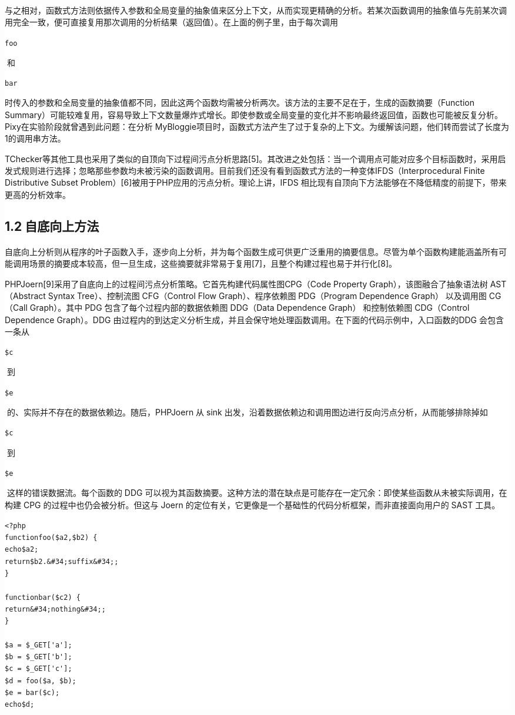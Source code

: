  
与之相对，函数式方法则依据传入参数和全局变量的抽象值来区分上下文，从而实现更精确的分析。若某次函数调用的抽象值与先前某次调用完全一致，便可直接复用那次调用的分析结果（返回值）。在上面的例子里，由于每次调用 
```
foo
```

  
 和 
```
bar
```

  
时传入的参数和全局变量的抽象值都不同，因此这两个函数均需被分析两次。该方法的主要不足在于，生成的函数摘要（Function Summary）可能较难复用，容易导致上下文数量爆炸式增长。即使参数或全局变量的变化并不影响最终返回值，函数也可能被反复分析。Pixy在实验阶段就曾遇到此问题：在分析 MyBloggie项目时，函数式方法产生了过于复杂的上下文。为缓解该问题，他们转而尝试了长度为1的调用串方法。  
  
TChecker等其他工具也采用了类似的自顶向下过程间污点分析思路[5]。其改进之处包括：当一个调用点可能对应多个目标函数时，采用启发式规则进行选择；忽略那些参数均未被污染的函数调用。目前我们还没有看到函数式方法的一种变体IFDS（Interprocedural Finite Distributive Subset Problem）[6]被用于PHP应用的污点分析。理论上讲，IFDS 相比现有自顶向下方法能够在不降低精度的前提下，带来更高的分析效率。  
## 1.2 自底向上方法  
  
自底向上分析则从程序的叶子函数入手，逐步向上分析，并为每个函数生成可供更广泛重用的摘要信息。尽管为单个函数构建能涵盖所有可能调用场景的摘要成本较高，但一旦生成，这些摘要就非常易于复用[7]，且整个构建过程也易于并行化[8]。  
  
PHPJoern[9]采用了自底向上的过程间污点分析策略。它首先构建代码属性图CPG（Code Property Graph），该图融合了抽象语法树 AST（Abstract Syntax Tree）、控制流图 CFG（Control Flow Graph）、程序依赖图 PDG（Program Dependence Graph） 以及调用图 CG（Call Graph）。其中 PDG 包含了每个过程内部的数据依赖图 DDG（Data Dependence Graph） 和控制依赖图 CDG（Control Dependence Graph）。DDG 由过程内的到达定义分析生成，并且会保守地处理函数调用。在下面的代码示例中，入口函数的DDG 会包含一条从 
```
$c
```

  
 到 
```
$e
```

  
 的、实际并不存在的数据依赖边。随后，PHPJoern 从 sink 出发，沿着数据依赖边和调用图边进行反向污点分析，从而能够排除掉如 
```
$c
```

  
 到 
```
$e
```

  
 这样的错误数据流。每个函数的 DDG 可以视为其函数摘要。这种方法的潜在缺点是可能存在一定冗余：即使某些函数从未被实际调用，在构建 CPG 的过程中也仍会被分析。但这与 Joern 的定位有关，它更像是一个基础性的代码分析框架，而非直接面向用户的 SAST 工具。  

```
<?php
functionfoo($a2,$b2) {
echo$a2;
return$b2.&#34;suffix&#34;;
}

functionbar($c2) {
return&#34;nothing&#34;;
}

$a = $_GET['a'];
$b = $_GET['b'];
$c = $_GET['c'];
$d = foo($a, $b);
$e = bar($c);
echo$d;
```